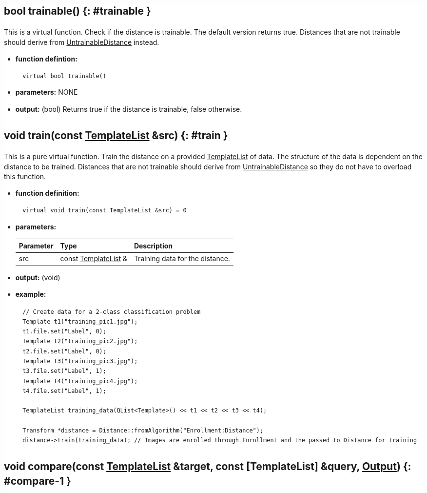 
## bool trainable() {: #trainable }

This is a virtual function. Check if the distance is trainable. The default version returns true. Distances that are not trainable should derive from [UntrainableDistance](../untrainabledistance/untrainabledistance.md) instead.

* **function defintion:**

        virtual bool trainable()

* **parameters:** NONE
* **output:** (bool) Returns true if the distance is trainable, false otherwise.

## void train(const [TemplateList](../templatelist/templatelist.md) &src) {: #train }

This is a pure virtual function. Train the distance on a provided [TemplateList](../templatelist/templatelist.md) of data. The structure of the data is dependent on the distance to be trained. Distances that are not trainable should derive from [UntrainableDistance](../untrainabledistance/untrainabledistance.md) so they do not have to overload this function.

* **function definition:**

        virtual void train(const TemplateList &src) = 0

* **parameters:**

    Parameter | Type | Description
    --- | --- | ---
    src | const [TemplateList](../templatelist/templatelist.md) & | Training data for the distance.

* **output:** (void)
* **example:**

        // Create data for a 2-class classification problem
        Template t1("training_pic1.jpg");
        t1.file.set("Label", 0);
        Template t2("training_pic2.jpg");
        t2.file.set("Label", 0);
        Template t3("training_pic3.jpg");
        t3.file.set("Label", 1);
        Template t4("training_pic4.jpg");
        t4.file.set("Label", 1);

        TemplateList training_data(QList<Template>() << t1 << t2 << t3 << t4);

        Transform *distance = Distance::fromAlgorithm("Enrollment:Distance");
        distance->train(training_data); // Images are enrolled through Enrollment and the passed to Distance for training


## void compare(const [TemplateList](../templatelist/templatelist.md) &target, const [TemplateList] &query, [Output](../output/output.md)) {: #compare-1 }
